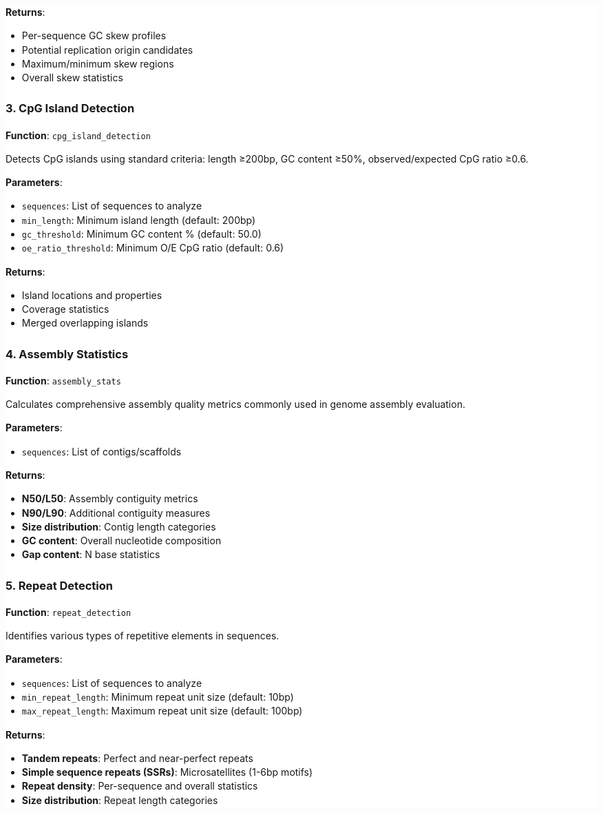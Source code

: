 **Returns**: 
- Per-sequence GC skew profiles
- Potential replication origin candidates
- Maximum/minimum skew regions
- Overall skew statistics

### 3. CpG Island Detection

**Function**: `cpg_island_detection`

Detects CpG islands using standard criteria: length ≥200bp, GC content ≥50%, observed/expected CpG ratio ≥0.6.

**Parameters**:
- `sequences`: List of sequences to analyze
- `min_length`: Minimum island length (default: 200bp)
- `gc_threshold`: Minimum GC content % (default: 50.0)
- `oe_ratio_threshold`: Minimum O/E CpG ratio (default: 0.6)

**Returns**:
- Island locations and properties
- Coverage statistics
- Merged overlapping islands

### 4. Assembly Statistics

**Function**: `assembly_stats`

Calculates comprehensive assembly quality metrics commonly used in genome assembly evaluation.

**Parameters**:
- `sequences`: List of contigs/scaffolds

**Returns**:
- **N50/L50**: Assembly contiguity metrics
- **N90/L90**: Additional contiguity measures
- **Size distribution**: Contig length categories
- **GC content**: Overall nucleotide composition
- **Gap content**: N base statistics

### 5. Repeat Detection

**Function**: `repeat_detection`

Identifies various types of repetitive elements in sequences.

**Parameters**:
- `sequences`: List of sequences to analyze
- `min_repeat_length`: Minimum repeat unit size (default: 10bp)
- `max_repeat_length`: Maximum repeat unit size (default: 100bp)

**Returns**:
- **Tandem repeats**: Perfect and near-perfect repeats
- **Simple sequence repeats (SSRs)**: Microsatellites (1-6bp motifs)
- **Repeat density**: Per-sequence and overall statistics
- **Size distribution**: Repeat length categories
